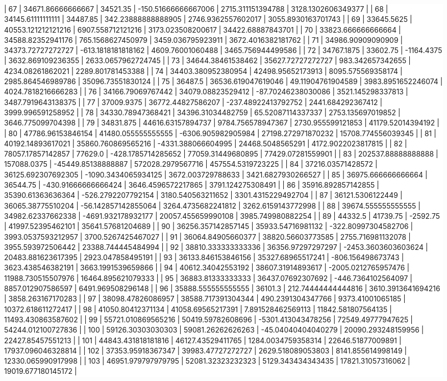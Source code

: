 | 67 | 34671.86666666667 | 34521.35 | -150.51666666667006 | 2715.311151394788 | 3128.1302606349377 |
| 68 | 34145.61111111111 | 34487.85 | 342.23888888888905 | 2746.9362557602017 | 3055.8930163701743 |
| 69 | 33645.5625 | 40553.121212121216 | 6907.558712121216 | 3173.023508200617 | 34422.68887843701 |
| 70 | 33823.666666666664 | 34588.82352941176 | 765.1568627450979 | 3459.036795923911 | 3672.4016382181762 |
| 71 | 34986.90909090909 | 34373.72727272727 | -613.1818181818162 | 4609.76001060488 | 3465.756944499586 |
| 72 | 34767.1875 | 33602.75 | -1164.4375 | 3632.869109236355 | 2633.0657962724745 |
| 73 | 34644.38461538462 | 35627.72727272727 | 983.342657342655 | 4234.08261862021 | 2289.801781453388 |
| 74 | 34403.380952380954 | 42498.95652173913 | 8095.575569358174 | 2985.864546989786 | 35096.73551830124 |
| 75 | 36487.5 | 36536.619047619046 | 49.11904761904589 | 3983.8951652246074 | 4024.7818216666283 |
| 76 | 34166.79069767442 | 34079.08823529412 | -87.70246238030086 | 3521.145298337813 | 3487.7919643138375 |
| 77 | 37009.9375 | 36772.44827586207 | -237.48922413792752 | 2441.684292367412 | 3999.996591258952 |
| 78 | 34330.78947368421 | 34396.31034482759 | 65.52087114337337 | 2753.135697019852 | 3646.775099704398 |
| 79 | 34831.875 | 44616.63157894737 | 9784.756578947367 | 2730.955599121853 | 41179.52014394192 |
| 80 | 47786.96153846154 | 41480.055555555555 | -6306.905982905984 | 27198.272971870232 | 15708.774556039345 |
| 81 | 40192.14893617021 | 35860.760869565216 | -4331.388066604995 | 24468.5048565291 | 4172.9022023817815 |
| 82 | 78057.17857142857 | 77629.0 | -428.1785714285652 | 77059.31449680895 | 77429.07281559901 |
| 83 | 202537.88888888888 | 157088.0375 | -45449.85138888887 | 572028.2979567716 | 457554.5319723225 |
| 84 | 37216.03571428572 | 36125.692307692305 | -1090.3434065934125 | 3672.003729788633 | 3421.6827930266527 |
| 85 | 36975.666666666664 | 36544.75 | -430.91666666666424 | 3646.4596572217865 | 3791.124275308491 |
| 86 | 35916.892857142855 | 35390.61363636364 | -526.2792207792154 | 3180.540563211652 | 3301.4315229492704 |
| 87 | 36121.5306122449 | 36065.38775510204 | -56.142857142855064 | 3264.4735682241812 | 3262.6159143772998 |
| 88 | 39674.555555555555 | 34982.62337662338 | -4691.932178932177 | 20057.455659990108 | 3985.749980882254 |
| 89 | 44332.5 | 41739.75 | -2592.75 | 41997.52395462101 | 35641.57681204689 |
| 90 | 36256.357142857145 | 35933.54716981132 | -322.80997304582706 | 3993.0537593212957 | 3700.5267425467027 |
| 91 | 36064.84905660377 | 38820.56603773585 | 2755.716981132078 | 3955.593972506442 | 23388.744445484994 |
| 92 | 38810.333333333336 | 36356.97297297297 | -2453.3603603603624 | 20483.881623617395 | 2923.047858495191 |
| 93 | 36133.846153846156 | 35327.68965517241 | -806.156498673743 | 3623.438546382191 | 3663.1991539659866 |
| 94 | 40612.34042553192 | 38607.31914893617 | -2005.0212765957476 | 11988.730515507976 | 16464.895621079333 |
| 95 | 36883.81333333333 | 36437.07692307692 | -446.7364102564097 | 8857.012907586597 | 6491.969508296148 |
| 96 | 35888.555555555555 | 36101.3 | 212.74444444444816 | 3610.3913641694216 | 3858.263167170283 |
| 97 | 38098.47826086957 | 38588.717391304344 | 490.2391304347766 | 9373.41001065185 | 10372.618611272417 |
| 98 | 41050.80412371134 | 41058.69565217391 | 7.891528462569113 | 11842.581807564135 | 11493.430863587602 |
| 99 | 55721.010869565216 | 50419.59782608696 | -5301.413043478256 | 72549.49777947625 | 54244.012100727836 |
| 100 | 59126.30303030303 | 59081.26262626263 | -45.04040404040279 | 20090.293248159956 | 22427.85457551213 |
| 101 | 44843.431818181816 | 46127.43529411765 | 1284.0034759358314 | 22646.51877009891 | 17937.096046328814 |
| 102 | 37353.95918367347 | 39983.47727272727 | 2629.518089053803 | 8141.855614998149 | 12330.065990917998 |
| 103 | 46951.979797979795 | 52081.32323232323 | 5129.343434343435 | 17821.31057316062 | 19019.677180145172 |